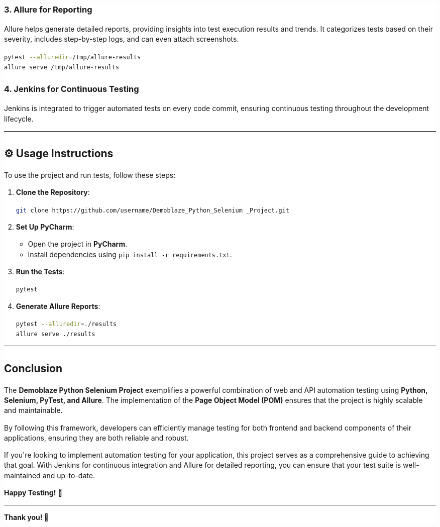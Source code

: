 ```python
```

### 3. **Allure for Reporting**

Allure helps generate detailed reports, providing insights into test execution results and trends. It categorizes tests based on their severity, includes step-by-step logs, and can even attach screenshots.

```bash
pytest --alluredir=/tmp/allure-results
allure serve /tmp/allure-results
```

### 4. **Jenkins for Continuous Testing**

Jenkins is integrated to trigger automated tests on every code commit, ensuring continuous testing throughout the development lifecycle.

---

## ⚙ Usage Instructions

To use the project and run tests, follow these steps:

1. **Clone the Repository**:
   ```bash
   git clone https://github.com/username/Demoblaze_Python_Selenium _Project.git
   ```

2. **Set Up PyCharm**:
   - Open the project in **PyCharm**.
   - Install dependencies using `pip install -r requirements.txt`.

3. **Run the Tests**:
   ```bash
   pytest
   ```

4. **Generate Allure Reports**:
   ```bash
   pytest --alluredir=./results
   allure serve ./results
   ```

---

## Conclusion

The **Demoblaze Python Selenium  Project** exemplifies a powerful combination of web and API automation testing using **Python, Selenium, PyTest, and Allure**. The implementation of the **Page Object Model (POM)** ensures that the project is highly scalable and maintainable.

By following this framework, developers can efficiently manage testing for both frontend and backend components of their applications, ensuring they are both reliable and robust.

If you're looking to implement automation testing for your application, this project serves as a comprehensive guide to achieving that goal. With Jenkins for continuous integration and Allure for detailed reporting, you can ensure that your test suite is well-maintained and up-to-date.

**Happy Testing!** 🚀

---

**Thank you! 🙌**